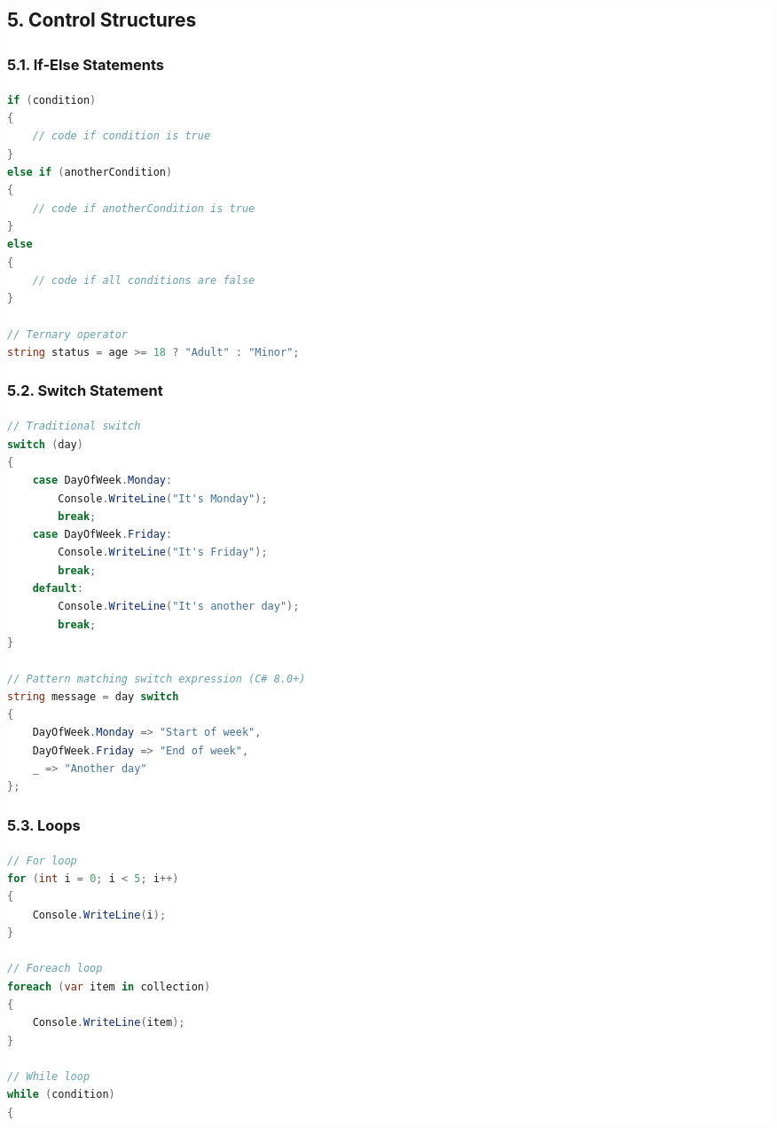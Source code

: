 ## 5. Control Structures

### 5.1. If-Else Statements
```csharp
if (condition)
{
    // code if condition is true
}
else if (anotherCondition)
{
    // code if anotherCondition is true
}
else
{
    // code if all conditions are false
}

// Ternary operator
string status = age >= 18 ? "Adult" : "Minor";
```

### 5.2. Switch Statement
```csharp
// Traditional switch
switch (day)
{
    case DayOfWeek.Monday:
        Console.WriteLine("It's Monday");
        break;
    case DayOfWeek.Friday:
        Console.WriteLine("It's Friday");
        break;
    default:
        Console.WriteLine("It's another day");
        break;
}

// Pattern matching switch expression (C# 8.0+)
string message = day switch
{
    DayOfWeek.Monday => "Start of week",
    DayOfWeek.Friday => "End of week",
    _ => "Another day"
};
```

### 5.3. Loops
```csharp
// For loop
for (int i = 0; i < 5; i++)
{
    Console.WriteLine(i);
}

// Foreach loop
foreach (var item in collection)
{
    Console.WriteLine(item);
}

// While loop
while (condition)
{
```